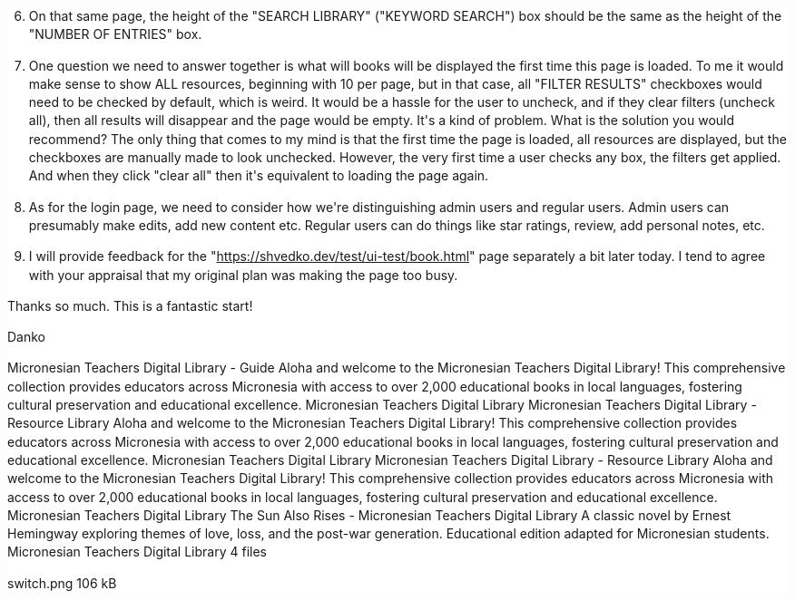 
6. On that same page, the height of the "SEARCH LIBRARY" ("KEYWORD SEARCH") box should be the same as the height of the "NUMBER OF ENTRIES" box.



7. One question we need to answer together is what will books will be displayed the first time this page is loaded. To me it would make sense to show ALL resources, beginning with 10 per page, but in that case, all "FILTER RESULTS" checkboxes would need to be checked by default, which is weird. It would be a hassle for the user to uncheck, and if they clear filters (uncheck all), then all results will disappear and the page would be empty. It's a kind of problem. What is the solution you would recommend? The only thing that comes to my mind is that the first time the page is loaded, all resources are displayed, but the checkboxes are manually made to look unchecked. However, the very first time a user checks any box, the filters get applied. And when they click "clear all" then it's equivalent to loading the page again.



8. As for the login page, we need to consider how we're distinguishing admin users and regular users. Admin users can presumably make edits, add new content etc. Regular users can do things like star ratings, review, add personal notes, etc.



9. I will provide feedback for the "https://shvedko.dev/test/ui-test/book.html" page separately a bit later today. I tend to agree with your appraisal that my original plan was making the page too busy.



Thanks so much. This is a fantastic start!



Danko

Micronesian Teachers Digital Library - Guide
Aloha and welcome to the Micronesian Teachers Digital Library! This comprehensive collection provides educators across Micronesia with access to over 2,000 educational books in local languages, fostering cultural preservation and educational excellence.
Micronesian Teachers Digital Library
Micronesian Teachers Digital Library - Resource Library
Aloha and welcome to the Micronesian Teachers Digital Library! This comprehensive collection provides educators across Micronesia with access to over 2,000 educational books in local languages, fostering cultural preservation and educational excellence.
Micronesian Teachers Digital Library
Micronesian Teachers Digital Library - Resource Library
Aloha and welcome to the Micronesian Teachers Digital Library! This comprehensive collection provides educators across Micronesia with access to over 2,000 educational books in local languages, fostering cultural preservation and educational excellence.
Micronesian Teachers Digital Library
The Sun Also Rises - Micronesian Teachers Digital Library
A classic novel by Ernest Hemingway exploring themes of love, loss, and the post-war generation. Educational edition adapted for Micronesian students.
Micronesian Teachers Digital Library
4 files

switch.png
106 kB
